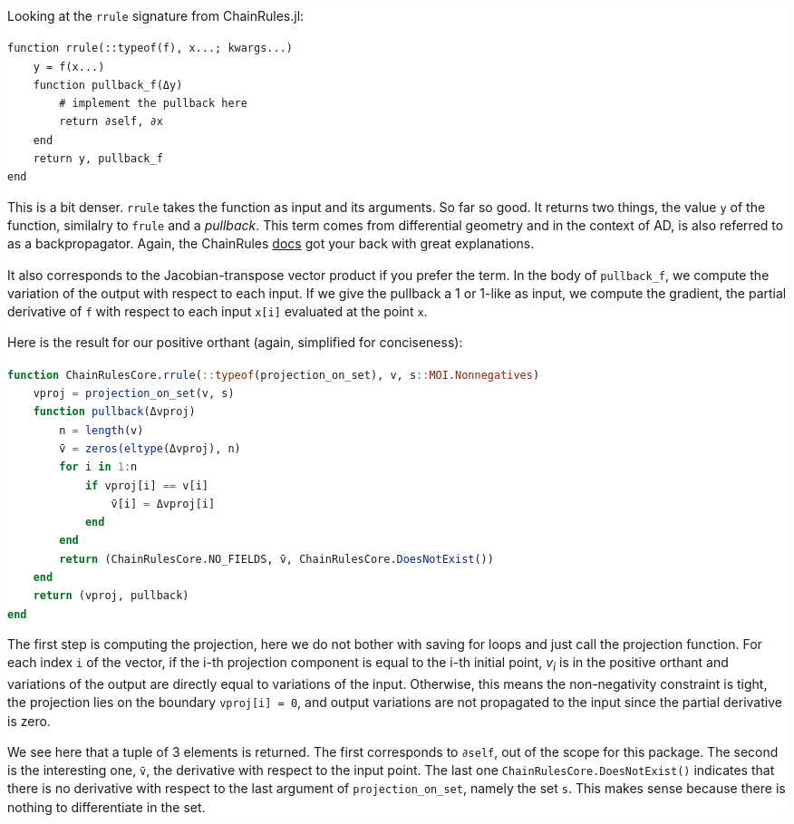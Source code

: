 Looking at the `rrule` signature from ChainRules.jl:
```
function rrule(::typeof(f), x...; kwargs...)
    y = f(x...)
    function pullback_f(Δy)
        # implement the pullback here
        return ∂self, ∂x
    end
    return y, pullback_f
end
```

This is a bit denser. `rrule` takes the function as input and its arguments.
So far so good. It returns two things, the value `y` of the function, similalry to `frule`
and a *pullback*. This term comes from differential geometry and in the context
of AD, is also referred to as a backpropagator. Again, the ChainRules
[docs](https://www.juliadiff.org/ChainRulesCore.jl/dev/#The-propagators:-pushforward-and-pullback)
got your back with great explanations.  

It also corresponds to the Jacobian-transpose vector product if you prefer the term.
In the body of `pullback_f`, we compute the variation of the output with respect to each input.
If we give the pullback a 1 or 1-like as input, we compute the gradient,
the partial derivative of `f` with respect to each input `x[i]` evaluated at the
point `x`.  

Here is the result for our positive orthant (again, simplified for conciseness):

```julia
function ChainRulesCore.rrule(::typeof(projection_on_set), v, s::MOI.Nonnegatives)
    vproj = projection_on_set(v, s)
    function pullback(Δvproj)
        n = length(v)
        v̄ = zeros(eltype(Δvproj), n)
        for i in 1:n
            if vproj[i] == v[i]
                v̄[i] = Δvproj[i]
            end
        end
        return (ChainRulesCore.NO_FIELDS, v̄, ChainRulesCore.DoesNotExist())
    end
    return (vproj, pullback)
end
```

The first step is computing the projection, here we do not bother with saving
for loops and just call the projection function.
For each index `i` of the vector, if the i-th projection component is equal to
the i-th initial point, $v_i$ is in the positive orthant and variations of
the output are directly equal to variations of the input. Otherwise,
this means the non-negativity constraint is tight, the projection lies on
the boundary `vproj[i] = 0`, and output variations are not propagated to the input
since the partial derivative is zero.  

We see here that a tuple of 3 elements is returned. The first corresponds to
`∂self`, out of the scope for this package. The second is the interesting one,
`v̄`, the derivative with respect to the input point.
The last one `ChainRulesCore.DoesNotExist()` indicates that there is no derivative
with respect to the last argument of `projection_on_set`, namely the set `s`.
This makes sense because there is nothing to differentiate in the set.


[^1]: See H. Friberg's talk on exponential cone projection in Mosek at [ISMP 2018](https://docs.mosek.com/slides/2018/ismp2018/ismp-friberg.pdf)
[^2]: An example case for the projection onto the Positive Semidefinite cone
[^3]: If like me you haven't spent much time lying around differential geometry books,
[^4]: See the source code [here](https://gist.github.com/matbesancon/80aa961e5c01fa6c426426083c684d84).